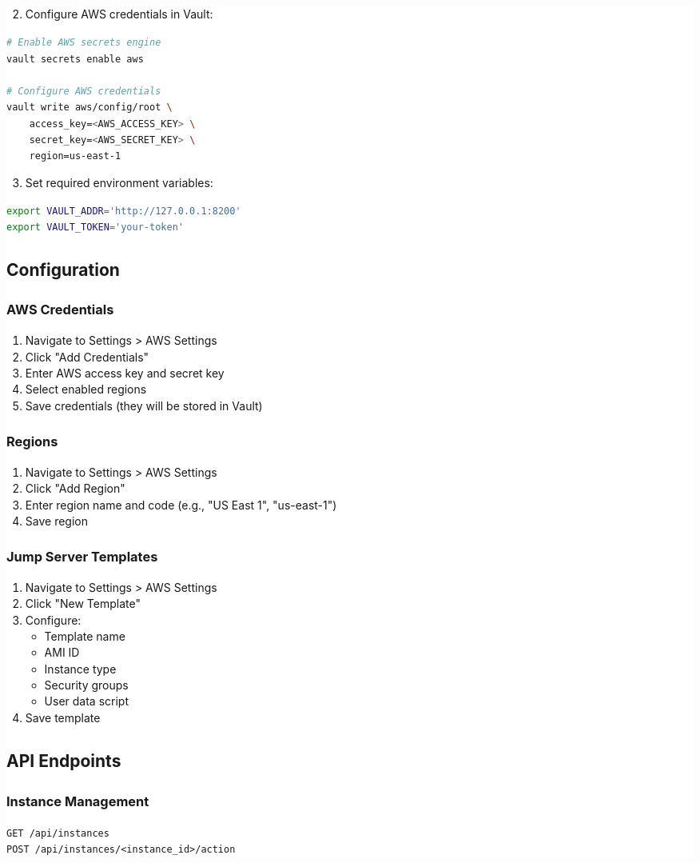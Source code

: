 2. Configure AWS credentials in Vault:
```bash
# Enable AWS secrets engine
vault secrets enable aws

# Configure AWS credentials
vault write aws/config/root \
    access_key=<AWS_ACCESS_KEY> \
    secret_key=<AWS_SECRET_KEY> \
    region=us-east-1
```

3. Set required environment variables:
```bash
export VAULT_ADDR='http://127.0.0.1:8200'
export VAULT_TOKEN='your-token'
```

## Configuration

### AWS Credentials

1. Navigate to Settings > AWS Settings
2. Click "Add Credentials"
3. Enter AWS access key and secret key
4. Select enabled regions
5. Save credentials (they will be stored in Vault)

### Regions

1. Navigate to Settings > AWS Settings
2. Click "Add Region"
3. Enter region name and code (e.g., "US East 1", "us-east-1")
4. Save region

### Jump Server Templates

1. Navigate to Settings > AWS Settings
2. Click "New Template"
3. Configure:
   - Template name
   - AMI ID
   - Instance type
   - Security groups
   - User data script
4. Save template

## API Endpoints

### Instance Management
```
GET /api/instances
POST /api/instances/<instance_id>/action
```
